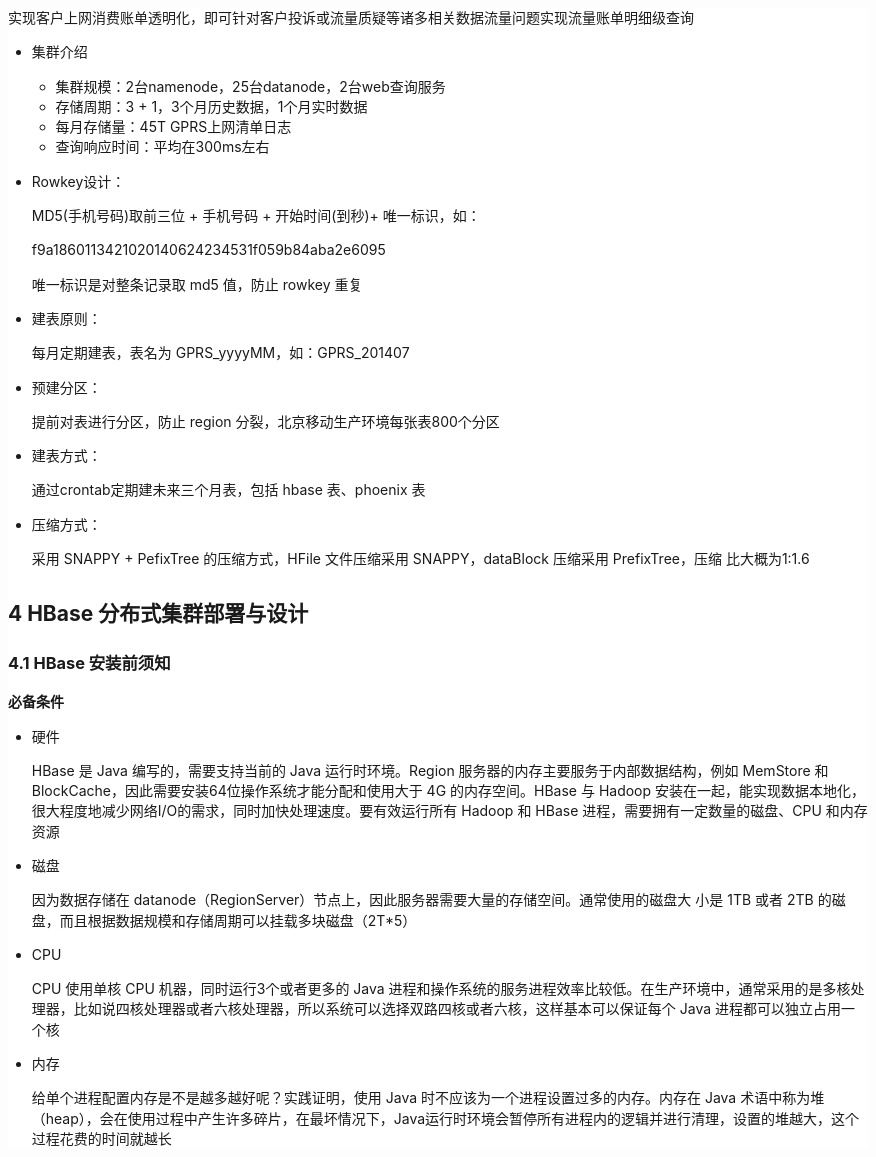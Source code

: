   实现客户上网消费账单透明化，即可针对客户投诉或流量质疑等诸多相关数据流量问题实现流量账单明细级查询

- 集群介绍

  - 集群规模：2台namenode，25台datanode，2台web查询服务
  - 存储周期：3 + 1，3个月历史数据，1个月实时数据
  - 每月存储量：45T GPRS上网清单日志
  - 查询响应时间：平均在300ms左右

- Rowkey设计：

  MD5(手机号码)取前三位 + 手机号码 + 开始时间(到秒)+ 唯一标识，如：

  f9a1860113421020140624234531f059b84aba2e6095

  唯一标识是对整条记录取 md5 值，防止 rowkey 重复

- 建表原则：

  每月定期建表，表名为 GPRS_yyyyMM，如：GPRS_201407

- 预建分区：

  提前对表进行分区，防止 region 分裂，北京移动生产环境每张表800个分区

- 建表方式：

  通过crontab定期建未来三个月表，包括 hbase 表、phoenix 表

- 压缩方式：

  采用 SNAPPY + PefixTree 的压缩方式，HFile 文件压缩采用 SNAPPY，dataBlock 压缩采用 PrefixTree，压缩
  比大概为1:1.6

## 4 HBase 分布式集群部署与设计

### 4.1 HBase 安装前须知

**必备条件**

- 硬件

  HBase 是 Java 编写的，需要支持当前的 Java 运行时环境。Region 服务器的内存主要服务于内部数据结构，例如 MemStore 和 BlockCache，因此需要安装64位操作系统才能分配和使用大于 4G 的内存空间。HBase 与 Hadoop 安装在一起，能实现数据本地化，很大程度地减少网络I/O的需求，同时加快处理速度。要有效运行所有 Hadoop 和 HBase 进程，需要拥有一定数量的磁盘、CPU 和内存资源

- 磁盘

  因为数据存储在 datanode（RegionServer）节点上，因此服务器需要大量的存储空间。通常使用的磁盘大
  小是 1TB 或者 2TB 的磁盘，而且根据数据规模和存储周期可以挂载多块磁盘（2T*5）

- CPU

  CPU 使用单核 CPU 机器，同时运行3个或者更多的 Java 进程和操作系统的服务进程效率比较低。在生产环境中，通常采用的是多核处理器，比如说四核处理器或者六核处理器，所以系统可以选择双路四核或者六核，这样基本可以保证每个 Java 进程都可以独立占用一个核

- 内存

  给单个进程配置内存是不是越多越好呢？实践证明，使用 Java 时不应该为一个进程设置过多的内存。内存在 Java 术语中称为堆（heap），会在使用过程中产生许多碎片，在最坏情况下，Java运行时环境会暂停所有进程内的逻辑并进行清理，设置的堆越大，这个过程花费的时间就越长
